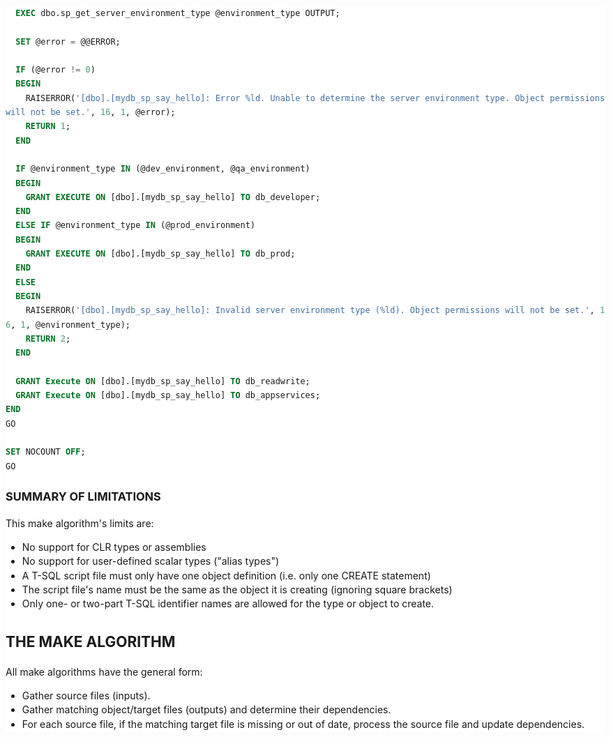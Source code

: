 ```sql
  EXEC dbo.sp_get_server_environment_type @environment_type OUTPUT;

  SET @error = @@ERROR;

  IF (@error != 0)
  BEGIN
    RAISERROR('[dbo].[mydb_sp_say_hello]: Error %ld. Unable to determine the server environment type. Object permissions will not be set.', 16, 1, @error);
    RETURN 1;
  END

  IF @environment_type IN (@dev_environment, @qa_environment)
  BEGIN
    GRANT EXECUTE ON [dbo].[mydb_sp_say_hello] TO db_developer;
  END
  ELSE IF @environment_type IN (@prod_environment)
  BEGIN
    GRANT EXECUTE ON [dbo].[mydb_sp_say_hello] TO db_prod;
  END
  ELSE
  BEGIN
    RAISERROR('[dbo].[mydb_sp_say_hello]: Invalid server environment type (%ld). Object permissions will not be set.', 16, 1, @environment_type);
    RETURN 2;
  END

  GRANT Execute ON [dbo].[mydb_sp_say_hello] TO db_readwrite;
  GRANT Execute ON [dbo].[mydb_sp_say_hello] TO db_appservices;
END
GO

SET NOCOUNT OFF;
GO
```

### SUMMARY OF LIMITATIONS

This make algorithm's limits are:

- No support for CLR types or assemblies
- No support for user-defined scalar types ("alias types")
- A T-SQL script file must only have one object definition (i.e. only one CREATE statement)
- The script file's name must be the same as the object it is creating (ignoring square brackets)
- Only one- or two-part T-SQL identifier names are allowed for the type or object to create.


## THE MAKE ALGORITHM

All make algorithms have the general form:

- Gather source files (inputs).
- Gather matching object/target files (outputs) and determine their dependencies.
- For each source file, if the matching target file is missing or out of date, process the source file and update dependencies.
